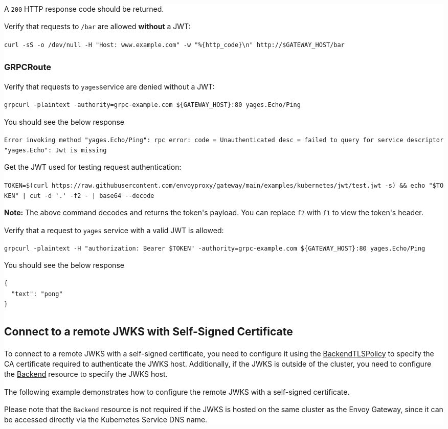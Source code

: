 A `200` HTTP response code should be returned.

Verify that requests to `/bar` are allowed __without__ a JWT:

```shell
curl -sS -o /dev/null -H "Host: www.example.com" -w "%{http_code}\n" http://$GATEWAY_HOST/bar
```

### GRPCRoute

Verify that requests to `yages`service are denied without a JWT:

```shell
grpcurl -plaintext -authority=grpc-example.com ${GATEWAY_HOST}:80 yages.Echo/Ping
```

You should see the below response

```shell
Error invoking method "yages.Echo/Ping": rpc error: code = Unauthenticated desc = failed to query for service descriptor "yages.Echo": Jwt is missing
```

Get the JWT used for testing request authentication:

```shell
TOKEN=$(curl https://raw.githubusercontent.com/envoyproxy/gateway/main/examples/kubernetes/jwt/test.jwt -s) && echo "$TOKEN" | cut -d '.' -f2 - | base64 --decode
```

__Note:__ The above command decodes and returns the token's payload. You can replace `f2` with `f1` to view the token's
header.

Verify that a request to `yages` service with a valid JWT is allowed:

```shell
grpcurl -plaintext -H "authorization: Bearer $TOKEN" -authority=grpc-example.com ${GATEWAY_HOST}:80 yages.Echo/Ping
```

You should see the below response

```shell
{
  "text": "pong"
}
```

## Connect to a remote JWKS with Self-Signed Certificate

To connect to a remote JWKS with a self-signed certificate, you need to configure it using the [BackendTLSPolicy] to specify the CA certificate required to authenticate the JWKS host. Additionally, if the JWKS is outside of the cluster, you need to configure the [Backend] resource to specify the JWKS host.

The following example demonstrates how to configure the remote JWKS with a self-signed certificate.

Please note that the `Backend` resource is not required if the JWKS is hosted on the same cluster as the Envoy Gateway, since
it can be accessed directly via the Kubernetes Service DNS name.


[SecurityPolicy]: ../../../contributions/design/security-policy
[jwt]: https://tools.ietf.org/html/rfc7519
[jwks]: https://tools.ietf.org/html/rfc7517
[Gateway]: https://gateway-api.sigs.k8s.io/api-types/gateway
[HTTPRoute]: https://gateway-api.sigs.k8s.io/api-types/httproute
[GRPCRoute]: https://gateway-api.sigs.k8s.io/api-types/grpcroute
[Backend]: ../../../api/extension_types#backend
[BackendTLSPolicy]: https://gateway-api.sigs.k8s.io/api-types/backendtlspolicy/
[backend-routing]: ../traffic/backend
[backend-tls]: ../backend-tls
[BackendSettings]: ../../../api/extension_types/#clustersettings